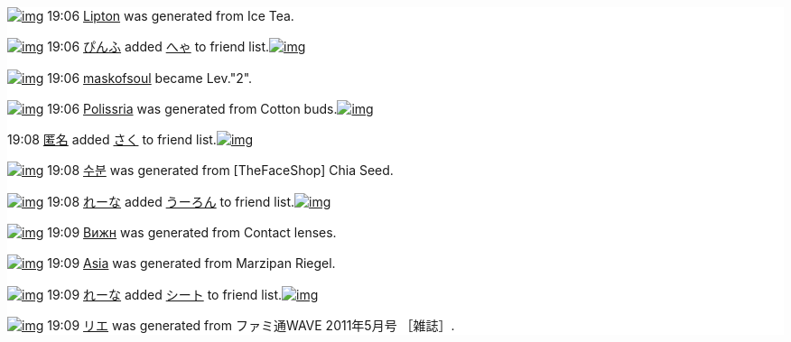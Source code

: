 [![img](http://kacdn02.appspot.com/4536872470577152/c23f.png)](http://www.barcodekanojo.com/kanojo/2588246/Lipton) 19:06 [Lipton](http://www.barcodekanojo.com/kanojo/2588246/Lipton) was generated from Ice Tea.

[![img](http://img18.imageshack.us/img18/4001/s0xe.jpg)](http://www.barcodekanojo.com/user/310955/%E3%81%B4%E3%82%93%E3%81%B5) 19:06 [ぴんふ](http://www.barcodekanojo.com/user/310955/%E3%81%B4%E3%82%93%E3%81%B5) added [へゃ](http://www.barcodekanojo.com/kanojo/456333/%E3%81%B8%E3%82%83) to friend list.[![img](http://kacdn01.appspot.com/5605261020495872/2d00.png)](http://www.barcodekanojo.com/kanojo/456333/%E3%81%B8%E3%82%83)

[![img](http://kacdn02.appspot.com/5887573381611520/5747.jpg)](http://www.barcodekanojo.com/user/411037/maskofsoul) 19:06 [maskofsoul](http://www.barcodekanojo.com/user/411037/maskofsoul) became Lev."2".

[![img](http://kacdn03.appspot.com/6424212633812992/db66.png)](http://www.barcodekanojo.com/kanojo/2588247/Polissria) 19:06 [Polissria](http://www.barcodekanojo.com/kanojo/2588247/Polissria) was generated from Cotton buds.[![img](http://kacdn04.appspot.com/6113503425331200/acc1.jpg)](http://www.barcodekanojo.com/product_images/barcode/5065571/1382954810/Cotton%20buds.jpg)

19:08 [匿名](http://www.barcodekanojo.com/user/410961/%E5%8C%BF%E5%90%8D) added [さく](http://www.barcodekanojo.com/kanojo/2483071/%E3%81%95%E3%81%8F) to friend list.[![img](http://kacdn05.appspot.com/5100272590258176/bea5.png)](http://www.barcodekanojo.com/kanojo/2483071/%E3%81%95%E3%81%8F)

[![img](http://kacdn04.appspot.com/6069693685170176/2c16.png)](http://www.barcodekanojo.com/kanojo/2588249/%EC%88%98%EB%B6%84) 19:08 [수분](http://www.barcodekanojo.com/kanojo/2588249/%EC%88%98%EB%B6%84) was generated from [TheFaceShop] Chia Seed.

[![img](http://img197.imageshack.us/img197/6567/wbzc.jpg)](http://www.barcodekanojo.com/user/413262/%E3%82%8C%E3%83%BC%E3%81%AA) 19:08 [れーな](http://www.barcodekanojo.com/user/413262/%E3%82%8C%E3%83%BC%E3%81%AA) added [うーろん](http://www.barcodekanojo.com/kanojo/2329860/%E3%81%86%E3%83%BC%E3%82%8D%E3%82%93) to friend list.[![img](http://kacdn04.appspot.com/6723279796568064/c244d.png)](http://www.barcodekanojo.com/kanojo/2329860/%E3%81%86%E3%83%BC%E3%82%8D%E3%82%93)

[![img](http://kacdn02.appspot.com/6529874734874624/0fbd.png)](http://www.barcodekanojo.com/kanojo/2588250/%D0%92%D0%B8%D0%B6%D0%BD) 19:09 [Вижн](http://www.barcodekanojo.com/kanojo/2588250/%D0%92%D0%B8%D0%B6%D0%BD) was generated from Contact lenses.

[![img](http://kacdn02.appspot.com/5964438263824384/1551.png)](http://www.barcodekanojo.com/kanojo/2588251/Asia) 19:09 [Asia](http://www.barcodekanojo.com/kanojo/2588251/Asia) was generated from Marzipan Riegel.

[![img](http://img30.imageshack.us/img30/8116/veor.jpg)](http://www.barcodekanojo.com/user/413262/%E3%82%8C%E3%83%BC%E3%81%AA) 19:09 [れーな](http://www.barcodekanojo.com/user/413262/%E3%82%8C%E3%83%BC%E3%81%AA) added [シート](http://www.barcodekanojo.com/kanojo/2147236/%E3%82%B7%E3%83%BC%E3%83%88) to friend list.[![img](http://kacdn04.appspot.com/6135445607940096/b881.png)](http://www.barcodekanojo.com/kanojo/2147236/%E3%82%B7%E3%83%BC%E3%83%88)

[![img](http://kacdn03.appspot.com/4511914684055552/a9550.png)](http://www.barcodekanojo.com/kanojo/2588252/%E3%83%AA%E3%82%A8) 19:09 [リエ](http://www.barcodekanojo.com/kanojo/2588252/%E3%83%AA%E3%82%A8) was generated from ファミ通WAVE 2011年5月号 ［雑誌］.

